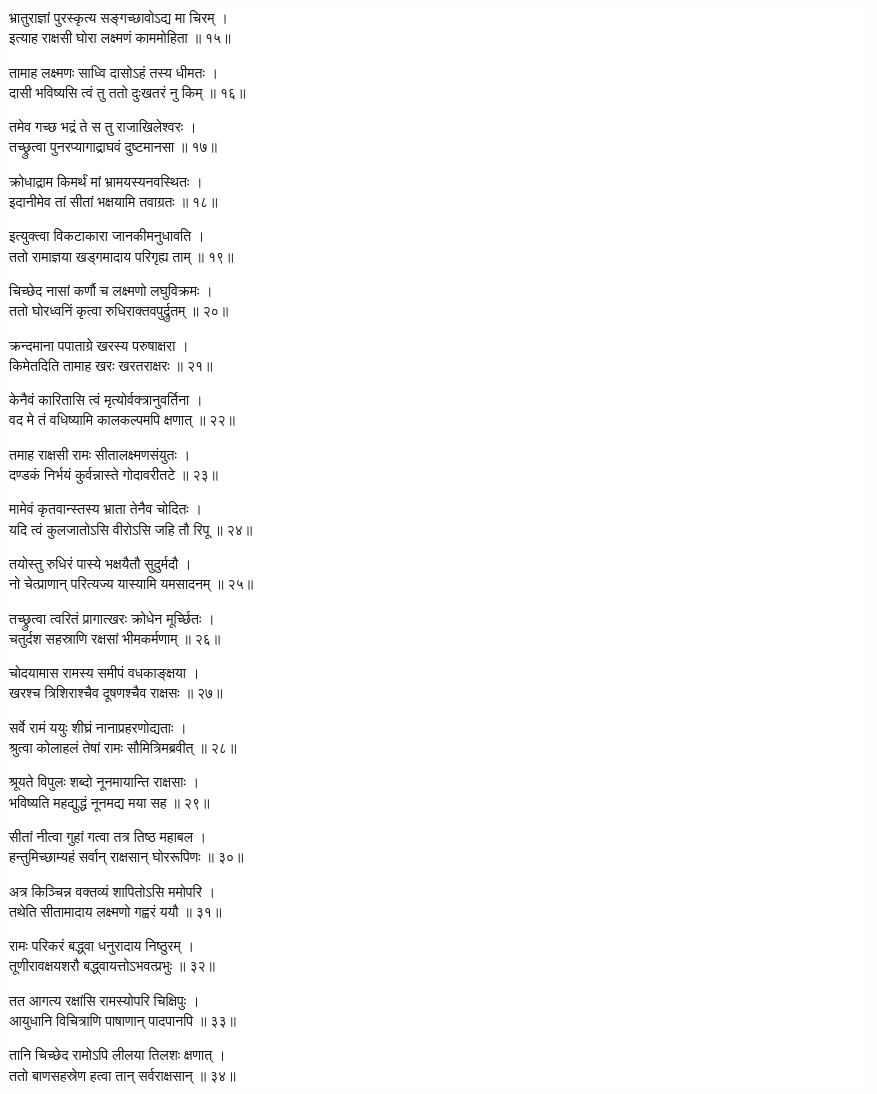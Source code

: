 भ्रातुराज्ञां पुरस्कृत्य सङ्गच्छावोऽद्य मा चिरम् ।  
इत्याह राक्षसी घोरा लक्ष्मणं काममोहिता ॥ १५॥  
  
तामाह लक्ष्मणः साध्वि दासोऽहं तस्य धीमतः ।  
दासी भविष्यसि त्वं तु ततो दुःखतरं नु किम् ॥ १६॥  
  
तमेव गच्छ भद्रं ते स तु राजाखिलेश्वरः ।  
तच्छ्रुत्वा पुनरप्यागाद्राघवं दुष्टमानसा ॥ १७॥  
  
क्रोधाद्राम किमर्थं मां भ्रामयस्यनवस्थितः ।  
इदानीमेव तां सीतां भक्षयामि तवाग्रतः ॥ १८॥  
  
इत्युक्त्वा विकटाकारा जानकीमनुधावति ।  
ततो रामाज्ञया खड्गमादाय परिगृह्य ताम् ॥ १९॥  
  
चिच्छेद नासां कर्णौ च लक्ष्मणो लघुविक्रमः ।  
ततो घोरध्वनिं कृत्वा रुधिराक्तवपुर्द्रुतम् ॥ २०॥  
  
क्रन्दमाना पपाताग्रे खरस्य परुषाक्षरा ।  
किमेतदिति तामाह खरः खरतराक्षरः ॥ २१॥  
  
केनैवं कारितासि त्वं मृत्योर्वक्त्रानुवर्तिना ।  
वद मे तं वधिष्यामि कालकल्पमपि क्षणात् ॥ २२॥  
  
तमाह राक्षसी रामः सीतालक्ष्मणसंयुतः ।  
दण्डकं निर्भयं कुर्वन्नास्ते गोदावरीतटे ॥ २३॥  
  
मामेवं कृतवान्स्तस्य भ्राता तेनैव चोदितः ।  
यदि त्वं कुलजातोऽसि वीरोऽसि जहि तौ रिपू ॥ २४॥  
  
तयोस्तु रुधिरं पास्ये भक्षयैतौ सुदुर्मदौ ।  
नो चेत्प्राणान् परित्यज्य यास्यामि यमसादनम् ॥ २५॥  
  
तच्छ्रुत्वा त्वरितं प्रागात्खरः क्रोधेन मूर्च्छितः ।  
चतुर्दश सहस्राणि रक्षसां भीमकर्मणाम् ॥ २६॥  
  
चोदयामास रामस्य समीपं वधकाङ्क्षया ।  
खरश्च त्रिशिराश्चैव दूषणश्चैव राक्षसः ॥ २७॥  
  
सर्वे रामं ययुः शीघ्रं नानाप्रहरणोद्यताः ।  
श्रुत्वा कोलाहलं तेषां रामः सौमित्रिमब्रवीत् ॥ २८॥  
  
श्रूयते विपुलः शब्दो नूनमायान्ति राक्षसाः ।  
भविष्यति महद्युद्धं नूनमद्य मया सह ॥ २९॥  
  
सीतां नीत्वा गुहां गत्वा तत्र तिष्ठ महाबल ।  
हन्तुमिच्छाम्यहं सर्वान् राक्षसान् घोररूपिणः ॥ ३०॥  
  
अत्र किञ्चिन्न वक्तव्यं शापितोऽसि ममोपरि ।  
तथेति सीतामादाय लक्ष्मणो गह्वरं ययौ ॥ ३१॥  
  
रामः परिकरं बद्ध्वा धनुरादाय निष्ठुरम् ।  
तूणीरावक्षयशरौ बद्ध्वायत्तोऽभवत्प्रभुः ॥ ३२॥  
  
तत आगत्य रक्षांसि रामस्योपरि चिक्षिपुः ।  
आयुधानि विचित्राणि पाषाणान् पादपानपि ॥ ३३॥  
  
तानि चिच्छेद रामोऽपि लीलया तिलशः क्षणात् ।  
ततो बाणसहस्रेण हत्वा तान् सर्वराक्षसान् ॥ ३४॥  
  